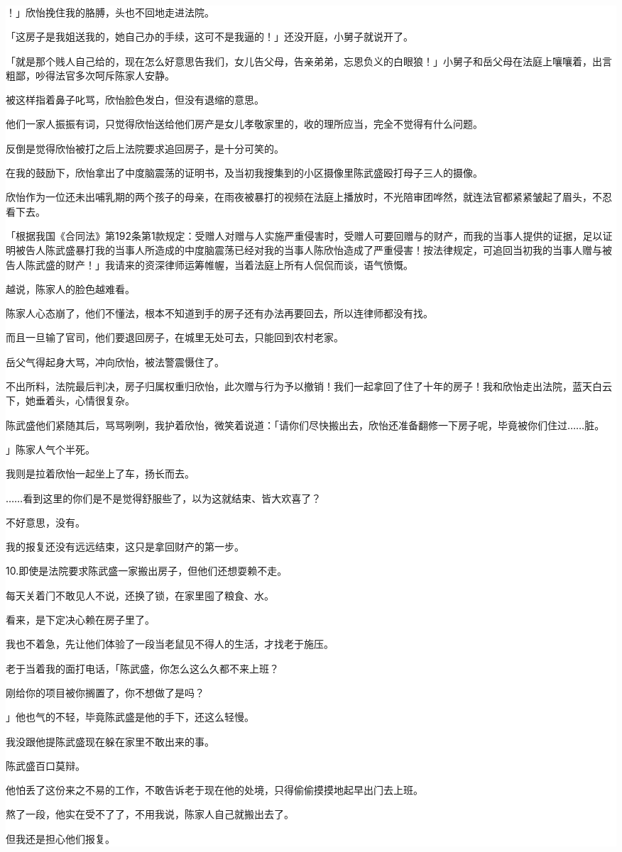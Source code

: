 ！」欣怡挽住我的胳膊，头也不回地⾛进法院。

「这房⼦是我姐送我的，她⾃⼰办的⼿续，这可不是我逼的！」还没开庭，⼩舅⼦就说开了。

「就是那个贱⼈⾃⼰给的，现在怎么好意思告我们，⼥⼉告⽗⺟，告亲弟弟，忘恩负义的⽩眼狼！」⼩舅⼦和岳⽗⺟在法庭上嚷嚷着，出⾔粗鄙，吵得法官多次呵斥陈家⼈安静。

被这样指着鼻⼦叱骂，欣怡脸⾊发⽩，但没有退缩的意思。

他们⼀家⼈振振有词，只觉得欣怡送给他们房产是⼥⼉孝敬家⾥的，收的理所应当，完全不觉得有什么问题。

反倒是觉得欣怡被打之后上法院要求追回房⼦，是⼗分可笑的。

在我的⿎励下，欣怡拿出了中度脑震荡的证明书，及当初我搜集到的⼩区摄像⾥陈武盛殴打⺟⼦三⼈的摄像。

欣怡作为⼀位还未出哺乳期的两个孩⼦的⺟亲，在⾬夜被暴打的视频在法庭上播放时，不光陪审团哗然，就连法官都紧紧皱起了眉头，不忍看下去。

「根据我国《合同法》第192条第1款规定：受赠⼈对赠与⼈实施严重侵害时，受赠⼈可要回赠与的财产，⽽我的当事⼈提供的证据，⾜以证明被告⼈陈武盛暴打我的当事⼈所造成的中度脑震荡已经对我的当事⼈陈欣怡造成了严重侵害！按法律规定，可追回当初我的当事⼈赠与被告⼈陈武盛的财产！」我请来的资深律师运筹帷幄，当着法庭上所有⼈侃侃⽽谈，语⽓愤慨。

越说，陈家⼈的脸⾊越难看。

陈家⼈⼼态崩了，他们不懂法，根本不知道到⼿的房⼦还有办法再要回去，所以连律师都没有找。

⽽且⼀旦输了官司，他们要退回房⼦，在城⾥⽆处可去，只能回到农村⽼家。

岳⽗⽓得起⾝⼤骂，冲向欣怡，被法警震慑住了。

不出所料，法院最后判决，房⼦归属权重归欣怡，此次赠与⾏为予以撤销！我们⼀起拿回了住了⼗年的房⼦！我和欣怡⾛出法院，蓝天⽩云下，她垂着头，⼼情很复杂。

陈武盛他们紧随其后，骂骂咧咧，我护着欣怡，微笑着说道：「请你们尽快搬出去，欣怡还准备翻修⼀下房⼦呢，毕竟被你们住过……脏。

」陈家⼈⽓个半死。

我则是拉着欣怡⼀起坐上了⻋，扬⻓⽽去。

……看到这⾥的你们是不是觉得舒服些了，以为这就结束、皆⼤欢喜了？

不好意思，没有。

我的报复还没有远远结束，这只是拿回财产的第⼀步。

10.即使是法院要求陈武盛⼀家搬出房⼦，但他们还想耍赖不⾛。

每天关着⻔不敢⻅⼈不说，还换了锁，在家⾥囤了粮⻝、⽔。

看来，是下定决⼼赖在房⼦⾥了。

我也不着急，先让他们体验了⼀段当⽼⿏⻅不得⼈的⽣活，才找⽼于施压。

⽼于当着我的⾯打电话，「陈武盛，你怎么这么久都不来上班？

刚给你的项⽬被你搁置了，你不想做了是吗？

」他也⽓的不轻，毕竟陈武盛是他的⼿下，还这么轻慢。

我没跟他提陈武盛现在躲在家⾥不敢出来的事。

陈武盛百⼝莫辩。

他怕丢了这份来之不易的⼯作，不敢告诉⽼于现在他的处境，只得偷偷摸摸地起早出⻔去上班。

熬了⼀段，他实在受不了了，不⽤我说，陈家⼈⾃⼰就搬出去了。

但我还是担⼼他们报复。
